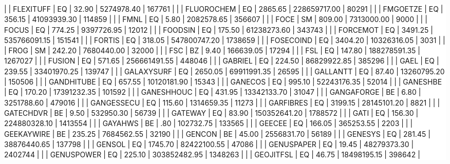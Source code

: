 |  | FLEXITUFF | EQ | 32.90 | 5274978.40 | 167761 |
|  | FLUOROCHEM | EQ | 2865.65 | 228659717.00 | 80291 |
|  | FMGOETZE | EQ | 356.15 | 41093939.30 | 114859 |
|  | FMNL | EQ | 5.80 | 2082578.65 | 356607 |
|  | FOCE | SM | 809.00 | 7313000.00 | 9000 |
|  | FOCUS | EQ | 774.25 | 9397726.95 | 12012 |
|  | FOODSIN | EQ | 175.50 | 61238273.60 | 343743 |
|  | FORCEMOT | EQ | 3491.25 | 535766091.15 | 151541 |
|  | FORTIS | EQ | 318.05 | 547800747.20 | 1738659 |
|  | FOSECOIND | EQ | 3404.20 | 10326316.05 | 3031 |
|  | FROG | SM | 242.20 | 7680440.00 | 32000 |
|  | FSC | BZ | 9.40 | 166639.05 | 17294 |
|  | FSL | EQ | 147.80 | 188278591.35 | 1267027 |
|  | FUSION | EQ | 571.65 | 256661491.55 | 448046 |
|  | GABRIEL | EQ | 224.50 | 86829922.85 | 385296 |
|  | GAEL | EQ | 239.55 | 33401970.25 | 139747 |
|  | GALAXYSURF | EQ | 2650.05 | 69911991.35 | 26595 |
|  | GALLANTT | EQ | 87.40 | 13260795.20 | 150506 |
|  | GANDHITUBE | EQ | 657.55 | 10120181.90 | 15343 |
|  | GANECOS | EQ | 995.10 | 52243176.35 | 52014 |
|  | GANESHBE | EQ | 170.20 | 17391232.35 | 101592 |
|  | GANESHHOUC | EQ | 431.95 | 13342133.70 | 31047 |
|  | GANGAFORGE | BE | 6.80 | 3251788.60 | 479016 |
|  | GANGESSECU | EQ | 115.60 | 1314659.35 | 11273 |
|  | GARFIBRES | EQ | 3199.15 | 28145101.20 | 8821 |
|  | GATECHDVR | BE | 9.50 | 532950.30 | 56739 |
|  | GATEWAY | EQ | 83.90 | 150352641.20 | 1788572 |
|  | GATI | EQ | 156.30 | 224880328.10 | 1413554 |
|  | GAYAHWS | BE | .80 | 102732.75 | 133565 |
|  | GEECEE | EQ | 166.05 | 365253.55 | 2203 |
|  | GEEKAYWIRE | BE | 235.25 | 7684562.55 | 32190 |
|  | GENCON | BE | 45.00 | 2556831.70 | 56189 |
|  | GENESYS | EQ | 281.45 | 38876440.65 | 137798 |
|  | GENSOL | EQ | 1745.70 | 82422100.55 | 47086 |
|  | GENUSPAPER | EQ | 19.45 | 48279373.30 | 2402744 |
|  | GENUSPOWER | EQ | 225.10 | 303852482.95 | 1348263 |
|  | GEOJITFSL | EQ | 46.75 | 18498195.15 | 398642 |